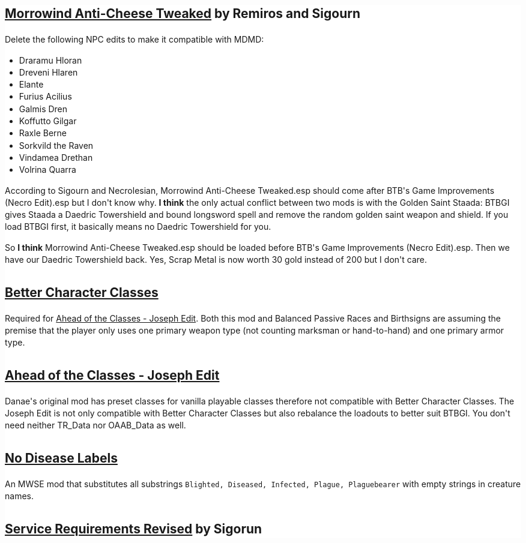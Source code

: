 ## [Morrowind Anti-Cheese Tweaked](https://www.nexusmods.com/morrowind/mods/50308) by Remiros and Sigourn

Delete the following NPC edits to make it compatible with MDMD:

- Draramu Hloran
- Dreveni Hlaren
- Elante
- Furius Acilius
- Galmis Dren
- Koffutto Gilgar
- Raxle Berne
- Sorkvild the Raven
- Vindamea Drethan
- Volrina Quarra

According to Sigourn and Necrolesian, Morrowind Anti-Cheese Tweaked.esp should come after BTB's Game Improvements (Necro Edit).esp but I don't know why. **I think** the only actual conflict between two mods is with the Golden Saint Staada: BTBGI gives Staada a Daedric Towershield and bound longsword spell and remove the random golden saint weapon and shield. If you load BTBGI first, it basically means no Daedric Towershield for you.

So **I think** Morrowind Anti-Cheese Tweaked.esp should be loaded before BTB's Game Improvements (Necro Edit).esp. Then we have our Daedric Towershield back. Yes, Scrap Metal is now worth 30 gold instead of 200 but I don't care.

## [Better Character Classes](https://www.nexusmods.com/morrowind/mods/47078)

Required for [Ahead of the Classes - Joseph Edit](https://github.com/JoanyMcKarelyn/Ahead-of-the-Classes-Joseph-Edit). Both this mod and Balanced Passive Races and Birthsigns are assuming the premise that the player only uses one primary weapon type (not counting marksman or hand-to-hand) and one primary armor type.

## [Ahead of the Classes - Joseph Edit](https://github.com/JoanyMcKarelyn/Ahead-of-the-Classes-Joseph-Edit)

Danae's original mod has preset classes for vanilla playable classes therefore not compatible with Better Character Classes. The Joseph Edit is not only compatible with Better Character Classes but also rebalance the loadouts to better suit BTBGI. You don't need neither TR_Data nor OAAB_Data as well.

## [No Disease Labels](https://www.nexusmods.com/morrowind/mods/48295)

An MWSE mod that substitutes all substrings `Blighted, Diseased, Infected, Plague, Plaguebearer` with empty strings in creature names. 

## [Service Requirements Revised](https://www.nexusmods.com/morrowind/mods/50715) by Sigorun
